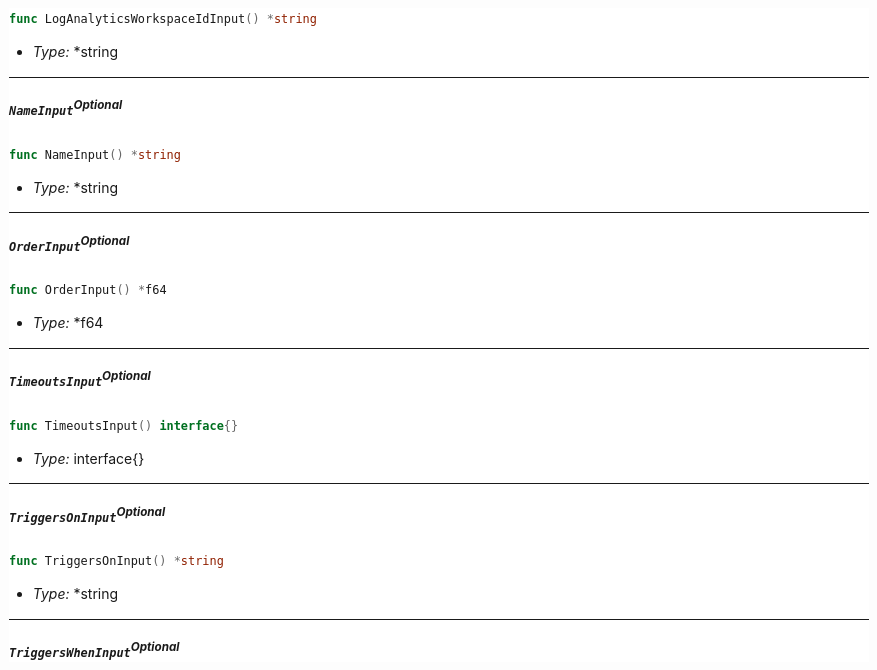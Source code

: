```go
func LogAnalyticsWorkspaceIdInput() *string
```

- *Type:* *string

---

##### `NameInput`<sup>Optional</sup> <a name="NameInput" id="@cdktf/provider-azurerm.sentinelAutomationRule.SentinelAutomationRule.property.nameInput"></a>

```go
func NameInput() *string
```

- *Type:* *string

---

##### `OrderInput`<sup>Optional</sup> <a name="OrderInput" id="@cdktf/provider-azurerm.sentinelAutomationRule.SentinelAutomationRule.property.orderInput"></a>

```go
func OrderInput() *f64
```

- *Type:* *f64

---

##### `TimeoutsInput`<sup>Optional</sup> <a name="TimeoutsInput" id="@cdktf/provider-azurerm.sentinelAutomationRule.SentinelAutomationRule.property.timeoutsInput"></a>

```go
func TimeoutsInput() interface{}
```

- *Type:* interface{}

---

##### `TriggersOnInput`<sup>Optional</sup> <a name="TriggersOnInput" id="@cdktf/provider-azurerm.sentinelAutomationRule.SentinelAutomationRule.property.triggersOnInput"></a>

```go
func TriggersOnInput() *string
```

- *Type:* *string

---

##### `TriggersWhenInput`<sup>Optional</sup> <a name="TriggersWhenInput" id="@cdktf/provider-azurerm.sentinelAutomationRule.SentinelAutomationRule.property.triggersWhenInput"></a>

